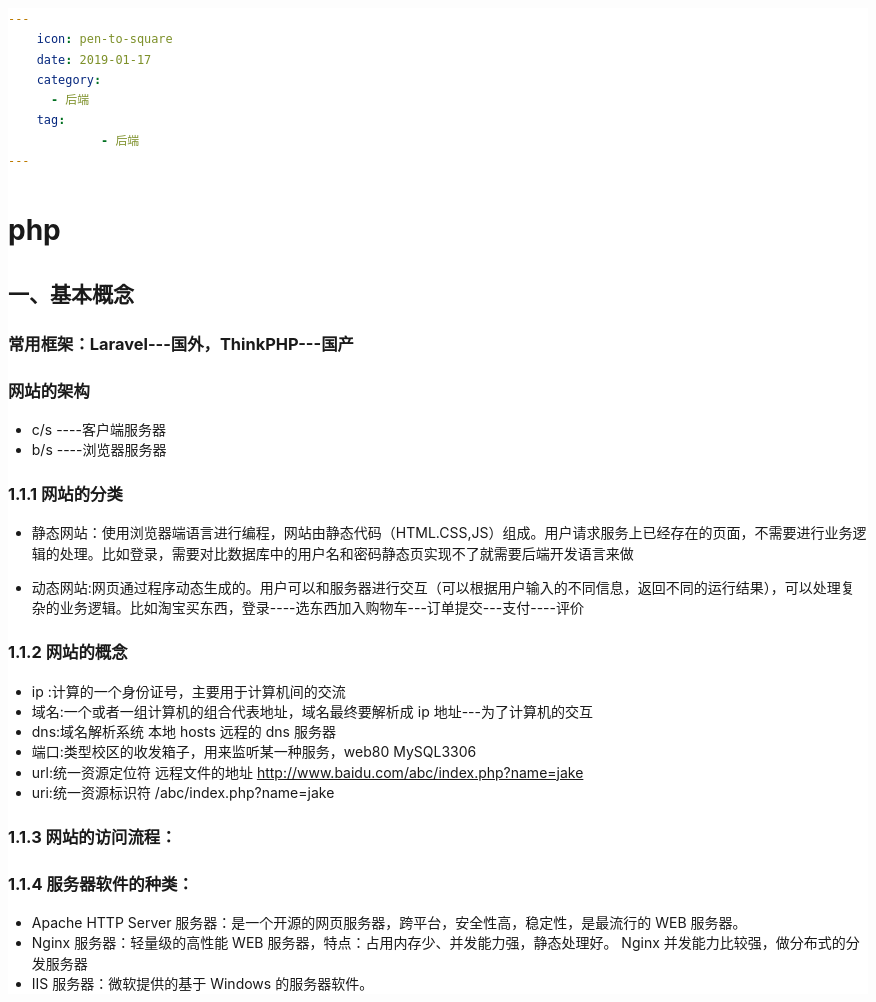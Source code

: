 ```yaml
---    
    icon: pen-to-square
    date: 2019-01-17
    category:
      - 后端
    tag:
             - 后端
---
```


# php

## 一、基本概念

### 常用框架：Laravel---国外，ThinkPHP---国产

### 网站的架构

- c/s ----客户端服务器
- b/s ----浏览器服务器

### 1.1.1 网站的分类

- 静态网站：使用浏览器端语言进行编程，网站由静态代码（HTML.CSS,JS）组成。用户请求服务上已经存在的页面，不需要进行业务逻辑的处理。比如登录，需要对比数据库中的用户名和密码静态页实现不了就需要后端开发语言来做

- 动态网站:网页通过程序动态生成的。用户可以和服务器进行交互（可以根据用户输入的不同信息，返回不同的运行结果），可以处理复杂的业务逻辑。比如淘宝买东西，登录----选东西加入购物车---订单提交---支付----评价

### 1.1.2 网站的概念

- ip :计算的一个身份证号，主要用于计算机间的交流
- 域名:一个或者一组计算机的组合代表地址，域名最终要解析成 ip 地址---为了计算机的交互
- dns:域名解析系统 本地 hosts 远程的 dns 服务器
- 端口:类型校区的收发箱子，用来监听某一种服务，web80 MySQL3306
- url:统一资源定位符 远程文件的地址
  http://www.baidu.com/abc/index.php?name=jake
- uri:统一资源标识符
  /abc/index.php?name=jake

### 1.1.3 网站的访问流程：

### 1.1.4 服务器软件的种类：

- Apache HTTP Server 服务器：是一个开源的网页服务器，跨平台，安全性高，稳定性，是最流行的 WEB 服务器。
- Nginx 服务器：轻量级的高性能 WEB 服务器，特点：占用内存少、并发能力强，静态处理好。
  Nginx 并发能力比较强，做分布式的分发服务器
- IIS 服务器：微软提供的基于 Windows 的服务器软件。
